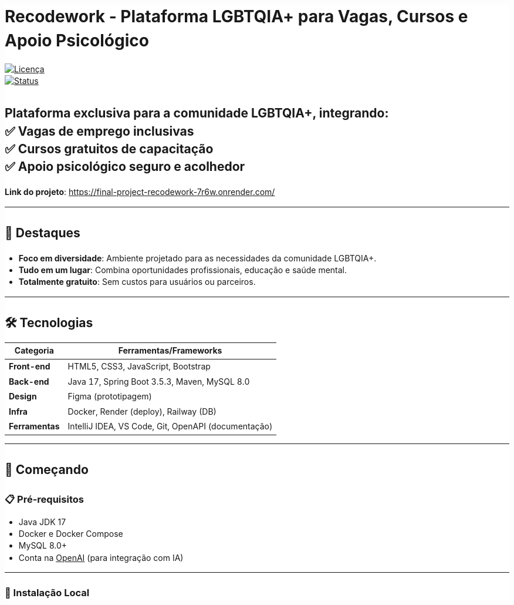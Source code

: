 # Recodework - Plataforma LGBTQIA+ para Vagas, Cursos e Apoio Psicológico  

[![Licença](https://img.shields.io/badge/license-MIT-blue.svg)](LICENSE)  
[![Status](https://img.shields.io/badge/status-em%20produção-brightgreen)](https://github.com/IuryDevJava/Final-Project---Recodework)

**Plataforma exclusiva para a comunidade LGBTQIA+**, integrando:  
✅ **Vagas de emprego inclusivas**  
✅ **Cursos gratuitos de capacitação**  
✅ **Apoio psicológico seguro e acolhedor**
-
**Link do projeto**: https://final-project-recodework-7r6w.onrender.com/

---

## 🌟 Destaques  
- **Foco em diversidade**: Ambiente projetado para as necessidades da comunidade LGBTQIA+.  
- **Tudo em um lugar**: Combina oportunidades profissionais, educação e saúde mental.  
- **Totalmente gratuito**: Sem custos para usuários ou parceiros.  

---

## 🛠️ Tecnologias  

| Categoria       | Ferramentas/Frameworks                              |
|-----------------|-----------------------------------------------------|
| **Front-end**   | HTML5, CSS3, JavaScript, Bootstrap                  |
| **Back-end**    | Java 17, Spring Boot 3.5.3, Maven, MySQL 8.0        |
| **Design**      | Figma (prototipagem)                                |
| **Infra**       | Docker, Render (deploy), Railway (DB)               |
| **Ferramentas** | IntelliJ IDEA, VS Code, Git, OpenAPI (documentação) |

---

## 🚀 Começando  

### 📋 Pré-requisitos  
- Java JDK 17  
- Docker e Docker Compose  
- MySQL 8.0+  
- Conta na [OpenAI](https://platform.openai.com/) (para integração com IA)  

---

### 🔌 Instalação Local  
